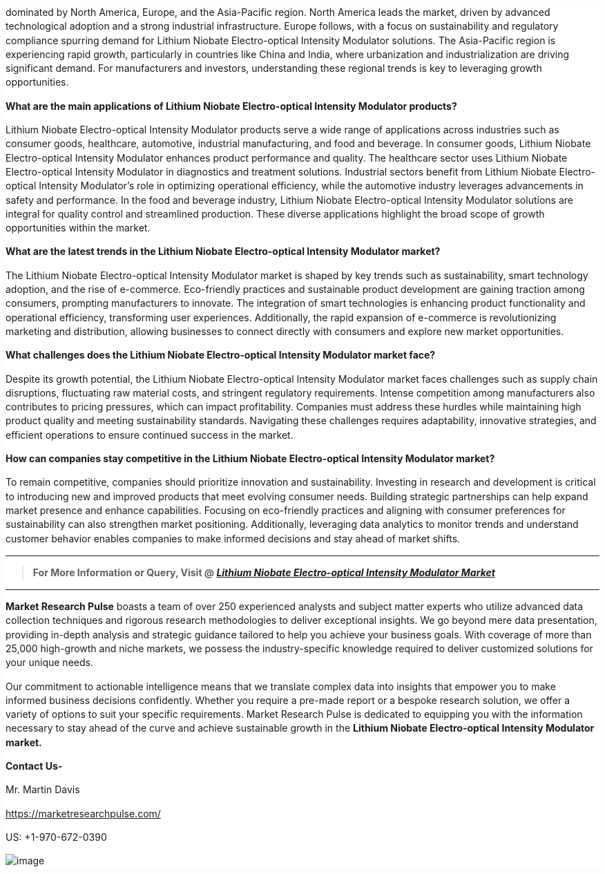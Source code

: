 dominated by North America, Europe, and the Asia-Pacific region. North America leads the market, driven by advanced technological adoption and a strong industrial infrastructure. Europe follows, with a focus on sustainability and regulatory compliance spurring demand for Lithium Niobate Electro-optical Intensity Modulator solutions. The Asia-Pacific region is experiencing rapid growth, particularly in countries like China and India, where urbanization and industrialization are driving significant demand. For manufacturers and investors, understanding these regional trends is key to leveraging growth opportunities.</p><p><strong>What are the main applications of Lithium Niobate Electro-optical Intensity Modulator products?</strong></p><p>Lithium Niobate Electro-optical Intensity Modulator products serve a wide range of applications across industries such as consumer goods, healthcare, automotive, industrial manufacturing, and food and beverage. In consumer goods, Lithium Niobate Electro-optical Intensity Modulator enhances product performance and quality. The healthcare sector uses Lithium Niobate Electro-optical Intensity Modulator in diagnostics and treatment solutions. Industrial sectors benefit from Lithium Niobate Electro-optical Intensity Modulator&rsquo;s role in optimizing operational efficiency, while the automotive industry leverages advancements in safety and performance. In the food and beverage industry, Lithium Niobate Electro-optical Intensity Modulator solutions are integral for quality control and streamlined production. These diverse applications highlight the broad scope of growth opportunities within the market.</p><p><strong>What are the latest trends in the Lithium Niobate Electro-optical Intensity Modulator market?</strong></p><p>The Lithium Niobate Electro-optical Intensity Modulator market is shaped by key trends such as sustainability, smart technology adoption, and the rise of e-commerce. Eco-friendly practices and sustainable product development are gaining traction among consumers, prompting manufacturers to innovate. The integration of smart technologies is enhancing product functionality and operational efficiency, transforming user experiences. Additionally, the rapid expansion of e-commerce is revolutionizing marketing and distribution, allowing businesses to connect directly with consumers and explore new market opportunities.</p><p><strong>What challenges does the Lithium Niobate Electro-optical Intensity Modulator market face?</strong></p><p>Despite its growth potential, the Lithium Niobate Electro-optical Intensity Modulator market faces challenges such as supply chain disruptions, fluctuating raw material costs, and stringent regulatory requirements. Intense competition among manufacturers also contributes to pricing pressures, which can impact profitability. Companies must address these hurdles while maintaining high product quality and meeting sustainability standards. Navigating these challenges requires adaptability, innovative strategies, and efficient operations to ensure continued success in the market.</p><p><strong>How can companies stay competitive in the Lithium Niobate Electro-optical Intensity Modulator market?</strong></p><p>To remain competitive, companies should prioritize innovation and sustainability. Investing in research and development is critical to introducing new and improved products that meet evolving consumer needs. Building strategic partnerships can help expand market presence and enhance capabilities. Focusing on eco-friendly practices and aligning with consumer preferences for sustainability can also strengthen market positioning. Additionally, leveraging data analytics to monitor trends and understand customer behavior enables companies to make informed decisions and stay ahead of market shifts.</p><hr /><blockquote><p><strong>For More Information or Query, Visit @&nbsp;<em><a href="https://marketresearchpulse.com/report/27018/lithium-niobate-electro-optical-intensity-modulator-market?utm_source=Linkedin&utm_medium=019">Lithium Niobate Electro-optical Intensity Modulator Market</a></em></strong></p></blockquote><hr /><p><strong>Market Research Pulse</strong> boasts a team of over 250 experienced analysts and subject matter experts who utilize advanced data collection techniques and rigorous research methodologies to deliver exceptional insights. We go beyond mere data presentation, providing in-depth analysis and strategic guidance tailored to help you achieve your business goals. With coverage of more than 25,000 high-growth and niche markets, we possess the industry-specific knowledge required to deliver customized solutions for your unique needs.</p><p>Our commitment to actionable intelligence means that we translate complex data into insights that empower you to make informed business decisions confidently. Whether you require a pre-made report or a bespoke research solution, we offer a variety of options to suit your specific requirements. Market Research Pulse is dedicated to equipping you with the information necessary to stay ahead of the curve and achieve sustainable growth in the <strong>Lithium Niobate Electro-optical Intensity Modulator market.</strong></p><p><strong>Contact Us-</strong></p><p>Mr. Martin Davis</p><p>https://marketresearchpulse.com/</p><p>US: +1-970-672-0390</p>
![image](https://github.com/user-attachments/assets/df64baf1-db78-4699-aac7-94f8ef7b75fb)
